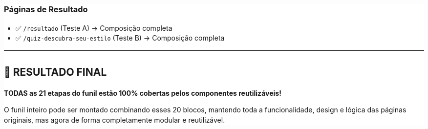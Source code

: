 ### **Páginas de Resultado**
- ✅ `/resultado` (Teste A) → Composição completa
- ✅ `/quiz-descubra-seu-estilo` (Teste B) → Composição completa

---

## 🚀 **RESULTADO FINAL**

**TODAS as 21 etapas do funil estão 100% cobertas pelos componentes reutilizáveis!**

O funil inteiro pode ser montado combinando esses 20 blocos, mantendo toda a funcionalidade, design e lógica das páginas originais, mas agora de forma completamente modular e reutilizável.

